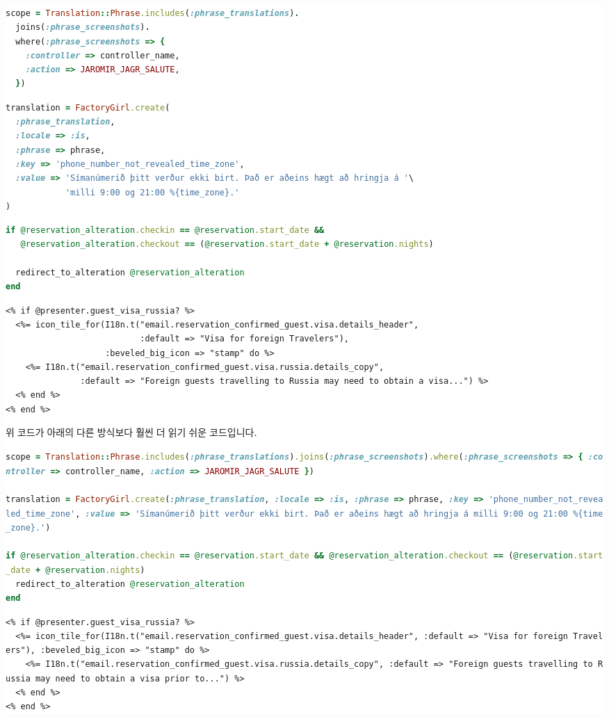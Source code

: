 ```ruby
scope = Translation::Phrase.includes(:phrase_translations).
  joins(:phrase_screenshots).
  where(:phrase_screenshots => {
    :controller => controller_name,
    :action => JAROMIR_JAGR_SALUTE,
  })
```

```ruby
translation = FactoryGirl.create(
  :phrase_translation,
  :locale => :is,
  :phrase => phrase,
  :key => 'phone_number_not_revealed_time_zone',
  :value => 'Símanúmerið þitt verður ekki birt. Það er aðeins hægt að hringja á '\
            'milli 9:00 og 21:00 %{time_zone}.'
)
```

```ruby
if @reservation_alteration.checkin == @reservation.start_date &&
   @reservation_alteration.checkout == (@reservation.start_date + @reservation.nights)

  redirect_to_alteration @reservation_alteration
end
```

```erb
<% if @presenter.guest_visa_russia? %>
  <%= icon_tile_for(I18n.t("email.reservation_confirmed_guest.visa.details_header",
                           :default => "Visa for foreign Travelers"),
                    :beveled_big_icon => "stamp" do %>
    <%= I18n.t("email.reservation_confirmed_guest.visa.russia.details_copy",
               :default => "Foreign guests travelling to Russia may need to obtain a visa...") %>
  <% end %>
<% end %>
```

위 코드가 아래의 다른 방식보다 훨씬 더 읽기 쉬운 코드입니다.

```ruby
scope = Translation::Phrase.includes(:phrase_translations).joins(:phrase_screenshots).where(:phrase_screenshots => { :controller => controller_name, :action => JAROMIR_JAGR_SALUTE })

translation = FactoryGirl.create(:phrase_translation, :locale => :is, :phrase => phrase, :key => 'phone_number_not_revealed_time_zone', :value => 'Símanúmerið þitt verður ekki birt. Það er aðeins hægt að hringja á milli 9:00 og 21:00 %{time_zone}.')

if @reservation_alteration.checkin == @reservation.start_date && @reservation_alteration.checkout == (@reservation.start_date + @reservation.nights)
  redirect_to_alteration @reservation_alteration
end
```

```erb
<% if @presenter.guest_visa_russia? %>
  <%= icon_tile_for(I18n.t("email.reservation_confirmed_guest.visa.details_header", :default => "Visa for foreign Travelers"), :beveled_big_icon => "stamp" do %>
    <%= I18n.t("email.reservation_confirmed_guest.visa.russia.details_copy", :default => "Foreign guests travelling to Russia may need to obtain a visa prior to...") %>
  <% end %>
<% end %>
```
